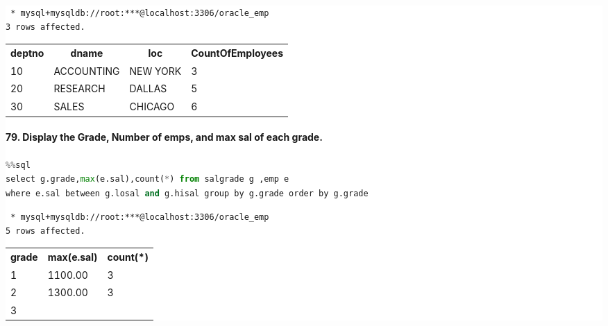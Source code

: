      * mysql+mysqldb://root:***@localhost:3306/oracle_emp
    3 rows affected.
    




<table>
    <tr>
        <th>deptno</th>
        <th>dname</th>
        <th>loc</th>
        <th>CountOfEmployees</th>
    </tr>
    <tr>
        <td>10</td>
        <td>ACCOUNTING</td>
        <td>NEW YORK</td>
        <td>3</td>
    </tr>
    <tr>
        <td>20</td>
        <td>RESEARCH</td>
        <td>DALLAS</td>
        <td>5</td>
    </tr>
    <tr>
        <td>30</td>
        <td>SALES</td>
        <td>CHICAGO</td>
        <td>6</td>
    </tr>
</table>



#### 79. Display the Grade, Number of emps, and max sal of each grade.


```python
%%sql
select g.grade,max(e.sal),count(*) from salgrade g ,emp e 
where e.sal between g.losal and g.hisal group by g.grade order by g.grade
```

     * mysql+mysqldb://root:***@localhost:3306/oracle_emp
    5 rows affected.
    




<table>
    <tr>
        <th>grade</th>
        <th>max(e.sal)</th>
        <th>count(*)</th>
    </tr>
    <tr>
        <td>1</td>
        <td>1100.00</td>
        <td>3</td>
    </tr>
    <tr>
        <td>2</td>
        <td>1300.00</td>
        <td>3</td>
    </tr>
    <tr>
        <td>3</td>